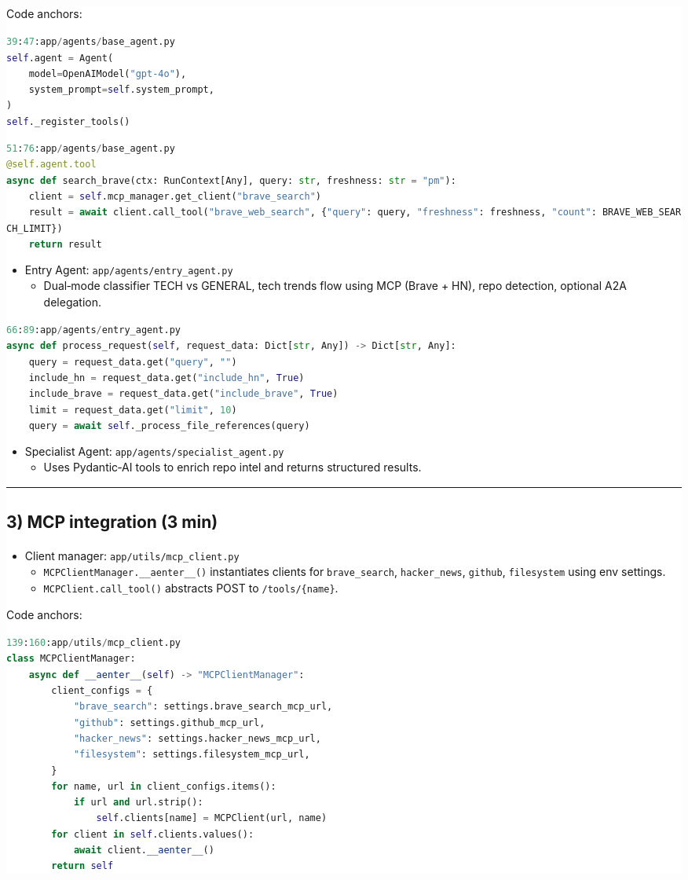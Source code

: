 Code anchors:
```python
39:47:app/agents/base_agent.py
self.agent = Agent(
    model=OpenAIModel("gpt-4o"),
    system_prompt=self.system_prompt,
)
self._register_tools()
```

```python
51:76:app/agents/base_agent.py
@self.agent.tool
async def search_brave(ctx: RunContext[Any], query: str, freshness: str = "pm"):
    client = self.mcp_manager.get_client("brave_search")
    result = await client.call_tool("brave_web_search", {"query": query, "freshness": freshness, "count": BRAVE_WEB_SEARCH_LIMIT})
    return result
```

- Entry Agent: `app/agents/entry_agent.py`
  - Dual‑mode classifier TECH vs GENERAL, tech trends flow using MCP (Brave + HN), repo detection, optional A2A delegation.

```python
66:89:app/agents/entry_agent.py
async def process_request(self, request_data: Dict[str, Any]) -> Dict[str, Any]:
    query = request_data.get("query", "")
    include_hn = request_data.get("include_hn", True)
    include_brave = request_data.get("include_brave", True)
    limit = request_data.get("limit", 10)
    query = await self._process_file_references(query)
```

- Specialist Agent: `app/agents/specialist_agent.py`
  - Uses Pydantic‑AI tools to enrich repo intel and returns structured results.

---

## 3) MCP integration (3 min)
- Client manager: `app/utils/mcp_client.py`
  - `MCPClientManager.__aenter__()` instantiates clients for `brave_search`, `hacker_news`, `github`, `filesystem` using env settings.
  - `MCPClient.call_tool()` abstracts POST to `/tools/{name}`.

Code anchors:
```python
139:160:app/utils/mcp_client.py
class MCPClientManager:
    async def __aenter__(self) -> "MCPClientManager":
        client_configs = {
            "brave_search": settings.brave_search_mcp_url,
            "github": settings.github_mcp_url,
            "hacker_news": settings.hacker_news_mcp_url,
            "filesystem": settings.filesystem_mcp_url,
        }
        for name, url in client_configs.items():
            if url and url.strip():
                self.clients[name] = MCPClient(url, name)
        for client in self.clients.values():
            await client.__aenter__()
        return self
```
